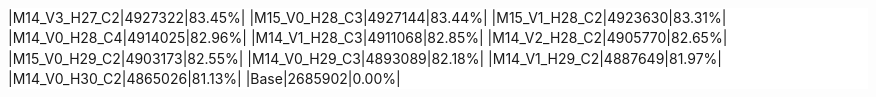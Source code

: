 |M14_V3_H27_C2|4927322|83.45%|
|M15_V0_H28_C3|4927144|83.44%|
|M15_V1_H28_C2|4923630|83.31%|
|M14_V0_H28_C4|4914025|82.96%|
|M14_V1_H28_C3|4911068|82.85%|
|M14_V2_H28_C2|4905770|82.65%|
|M15_V0_H29_C2|4903173|82.55%|
|M14_V0_H29_C3|4893089|82.18%|
|M14_V1_H29_C2|4887649|81.97%|
|M14_V0_H30_C2|4865026|81.13%|
|Base|2685902|0.00%|

